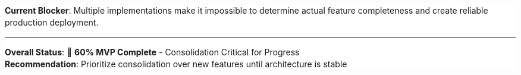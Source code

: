 **Current Blocker**: Multiple implementations make it impossible to determine actual feature completeness and create reliable production deployment.

---

**Overall Status**: 🚨 **60% MVP Complete** - Consolidation Critical for Progress  
**Recommendation**: Prioritize consolidation over new features until architecture is stable